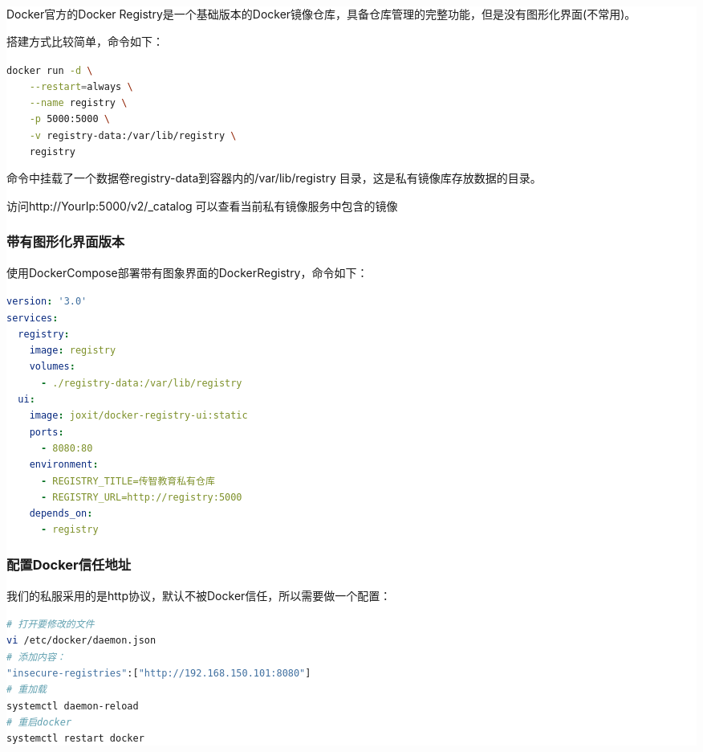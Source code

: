 Docker官方的Docker Registry是一个基础版本的Docker镜像仓库，具备仓库管理的完整功能，但是没有图形化界面(不常用)。

搭建方式比较简单，命令如下：

```sh
docker run -d \
    --restart=always \
    --name registry	\
    -p 5000:5000 \
    -v registry-data:/var/lib/registry \
    registry
```

命令中挂载了一个数据卷registry-data到容器内的/var/lib/registry 目录，这是私有镜像库存放数据的目录。

访问http://YourIp:5000/v2/_catalog 可以查看当前私有镜像服务中包含的镜像



### 带有图形化界面版本

使用DockerCompose部署带有图象界面的DockerRegistry，命令如下：

```yaml
version: '3.0'
services:
  registry:
    image: registry
    volumes:
      - ./registry-data:/var/lib/registry
  ui:
    image: joxit/docker-registry-ui:static
    ports:
      - 8080:80
    environment:
      - REGISTRY_TITLE=传智教育私有仓库
      - REGISTRY_URL=http://registry:5000
    depends_on:
      - registry
```



### 配置Docker信任地址

我们的私服采用的是http协议，默认不被Docker信任，所以需要做一个配置：

```sh
# 打开要修改的文件
vi /etc/docker/daemon.json
# 添加内容：
"insecure-registries":["http://192.168.150.101:8080"]
# 重加载
systemctl daemon-reload
# 重启docker
systemctl restart docker
```
